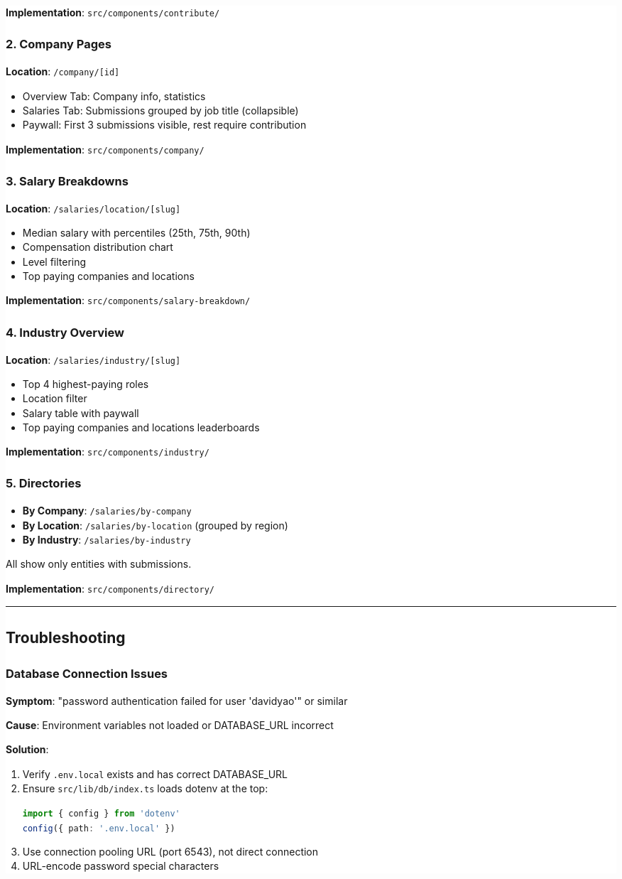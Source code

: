 **Implementation**: `src/components/contribute/`

### 2. Company Pages

**Location**: `/company/[id]`

- Overview Tab: Company info, statistics
- Salaries Tab: Submissions grouped by job title (collapsible)
- Paywall: First 3 submissions visible, rest require contribution

**Implementation**: `src/components/company/`

### 3. Salary Breakdowns

**Location**: `/salaries/location/[slug]`

- Median salary with percentiles (25th, 75th, 90th)
- Compensation distribution chart
- Level filtering
- Top paying companies and locations

**Implementation**: `src/components/salary-breakdown/`

### 4. Industry Overview

**Location**: `/salaries/industry/[slug]`

- Top 4 highest-paying roles
- Location filter
- Salary table with paywall
- Top paying companies and locations leaderboards

**Implementation**: `src/components/industry/`

### 5. Directories

- **By Company**: `/salaries/by-company`
- **By Location**: `/salaries/by-location` (grouped by region)
- **By Industry**: `/salaries/by-industry`

All show only entities with submissions.

**Implementation**: `src/components/directory/`

---

## Troubleshooting

### Database Connection Issues

**Symptom**: "password authentication failed for user 'davidyao'" or similar

**Cause**: Environment variables not loaded or DATABASE_URL incorrect

**Solution**:
1. Verify `.env.local` exists and has correct DATABASE_URL
2. Ensure `src/lib/db/index.ts` loads dotenv at the top:
   ```typescript
   import { config } from 'dotenv'
   config({ path: '.env.local' })
   ```
3. Use connection pooling URL (port 6543), not direct connection
4. URL-encode password special characters
